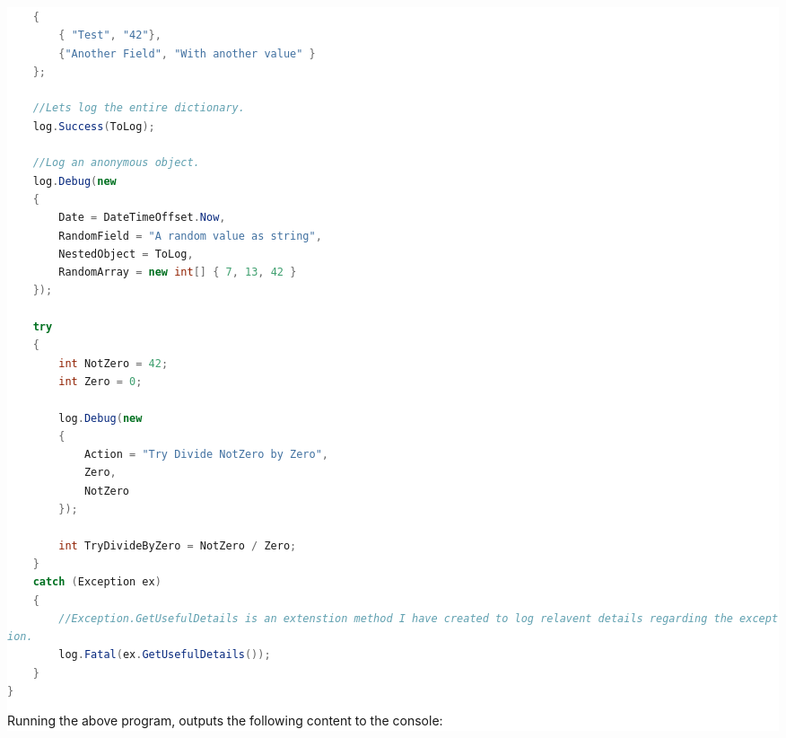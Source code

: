 ``` csharp title="program.cs"
    {
        { "Test", "42"},
        {"Another Field", "With another value" }
    };

    //Lets log the entire dictionary.
    log.Success(ToLog);

    //Log an anonymous object.
    log.Debug(new
    {
        Date = DateTimeOffset.Now,
        RandomField = "A random value as string",
        NestedObject = ToLog,
        RandomArray = new int[] { 7, 13, 42 }
    });

    try
    {
        int NotZero = 42;
        int Zero = 0;

        log.Debug(new
        {
            Action = "Try Divide NotZero by Zero",
            Zero,
            NotZero
        });

        int TryDivideByZero = NotZero / Zero;
    }
    catch (Exception ex)
    {
        //Exception.GetUsefulDetails is an extenstion method I have created to log relavent details regarding the exception.
        log.Fatal(ex.GetUsefulDetails());
    }
}
```

Running the above program, outputs the following content to the console:
